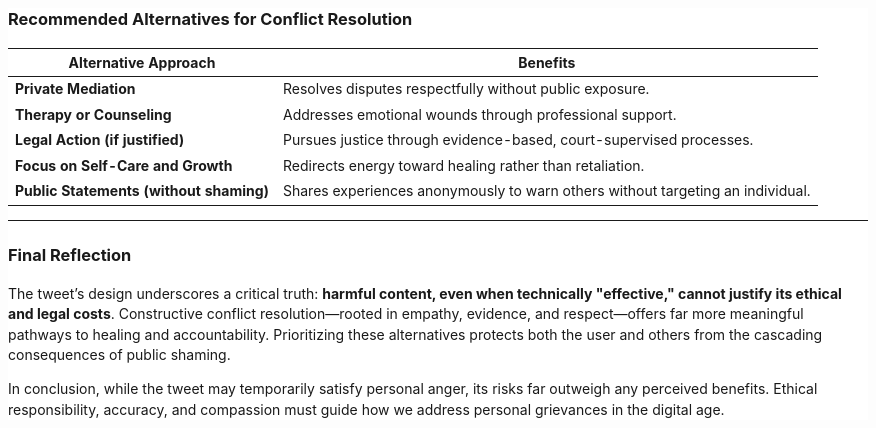 
### **Recommended Alternatives for Conflict Resolution**  
| **Alternative Approach**               | **Benefits**                                                                 |
|----------------------------------------|-----------------------------------------------------------------------------|
| **Private Mediation**                  | Resolves disputes respectfully without public exposure.                       |
| **Therapy or Counseling**              | Addresses emotional wounds through professional support.                     |
| **Legal Action (if justified)**        | Pursues justice through evidence-based, court-supervised processes.           |
| **Focus on Self-Care and Growth**      | Redirects energy toward healing rather than retaliation.                      |
| **Public Statements (without shaming)**| Shares experiences anonymously to warn others without targeting an individual.|

---

### **Final Reflection**  
The tweet’s design underscores a critical truth: **harmful content, even when technically "effective," cannot justify its ethical and legal costs**. Constructive conflict resolution—rooted in empathy, evidence, and respect—offers far more meaningful pathways to healing and accountability. Prioritizing these alternatives protects both the user and others from the cascading consequences of public shaming.  

In conclusion, while the tweet may temporarily satisfy personal anger, its risks far outweigh any perceived benefits. Ethical responsibility, accuracy, and compassion must guide how we address personal grievances in the digital age.


